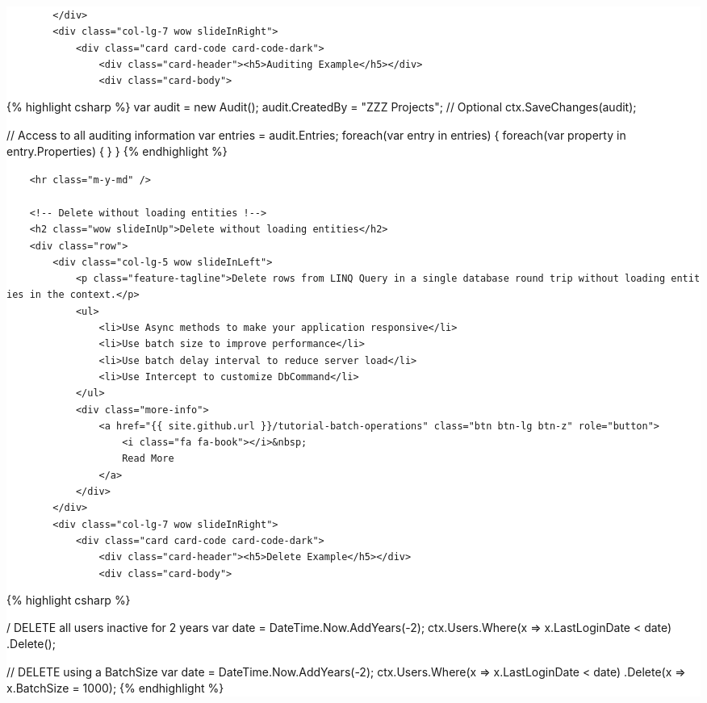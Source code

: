			</div>
			<div class="col-lg-7 wow slideInRight">
				<div class="card card-code card-code-dark">
					<div class="card-header"><h5>Auditing Example</h5></div>
					<div class="card-body">
{% highlight csharp %}
var audit = new Audit();
audit.CreatedBy = "ZZZ Projects"; // Optional
ctx.SaveChanges(audit);

// Access to all auditing information
var entries = audit.Entries;
foreach(var entry in entries)
{
    foreach(var property in entry.Properties)
    {
    }
}
{% endhighlight %}
					</div>
				</div>
			</div>
		</div>

		<hr class="m-y-md" />
		
		<!-- Delete without loading entities !-->
		<h2 class="wow slideInUp">Delete without loading entities</h2>
		<div class="row">
			<div class="col-lg-5 wow slideInLeft">
				<p class="feature-tagline">Delete rows from LINQ Query in a single database round trip without loading entities in the context.</p>
				<ul>
					<li>Use Async methods to make your application responsive</li>
					<li>Use batch size to improve performance</li>
					<li>Use batch delay interval to reduce server load</li>
					<li>Use Intercept to customize DbCommand</li>
				</ul>
				<div class="more-info">
					<a href="{{ site.github.url }}/tutorial-batch-operations" class="btn btn-lg btn-z" role="button">
						<i class="fa fa-book"></i>&nbsp;
						Read More
					</a>
				</div>	
			</div>
			<div class="col-lg-7 wow slideInRight">
				<div class="card card-code card-code-dark">
					<div class="card-header"><h5>Delete Example</h5></div>
					<div class="card-body">
{% highlight csharp %}

/ DELETE all users inactive for 2 years
var date = DateTime.Now.AddYears(-2);
ctx.Users.Where(x => x.LastLoginDate < date)
         .Delete();

// DELETE using a BatchSize
var date = DateTime.Now.AddYears(-2);
ctx.Users.Where(x => x.LastLoginDate < date)
         .Delete(x => x.BatchSize = 1000);
{% endhighlight %}	
					</div>
				</div>
			</div>
		</div>
		
